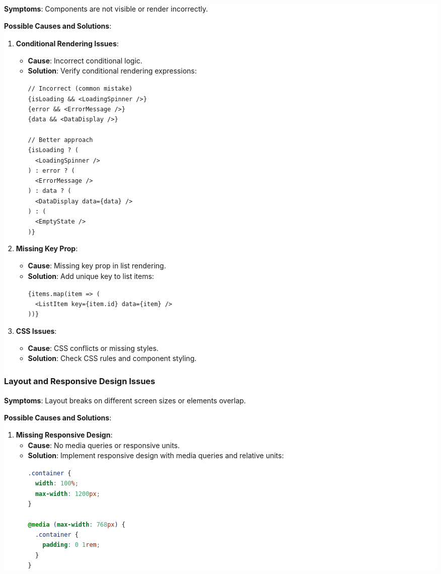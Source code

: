 **Symptoms**: Components are not visible or render incorrectly.

**Possible Causes and Solutions**:

1. **Conditional Rendering Issues**:
   - **Cause**: Incorrect conditional logic.
   - **Solution**: Verify conditional rendering expressions:
     ```tsx
     // Incorrect (common mistake)
     {isLoading && <LoadingSpinner />}
     {error && <ErrorMessage />}
     {data && <DataDisplay />}
     
     // Better approach
     {isLoading ? (
       <LoadingSpinner />
     ) : error ? (
       <ErrorMessage />
     ) : data ? (
       <DataDisplay data={data} />
     ) : (
       <EmptyState />
     )}
     ```

2. **Missing Key Prop**:
   - **Cause**: Missing key prop in list rendering.
   - **Solution**: Add unique key to list items:
     ```tsx
     {items.map(item => (
       <ListItem key={item.id} data={item} />
     ))}
     ```

3. **CSS Issues**:
   - **Cause**: CSS conflicts or missing styles.
   - **Solution**: Check CSS rules and component styling.

### Layout and Responsive Design Issues

**Symptoms**: Layout breaks on different screen sizes or elements overlap.

**Possible Causes and Solutions**:

1. **Missing Responsive Design**:
   - **Cause**: No media queries or responsive units.
   - **Solution**: Implement responsive design with media queries and relative units:
     ```css
     .container {
       width: 100%;
       max-width: 1200px;
     }
     
     @media (max-width: 768px) {
       .container {
         padding: 0 1rem;
       }
     }
     ```
